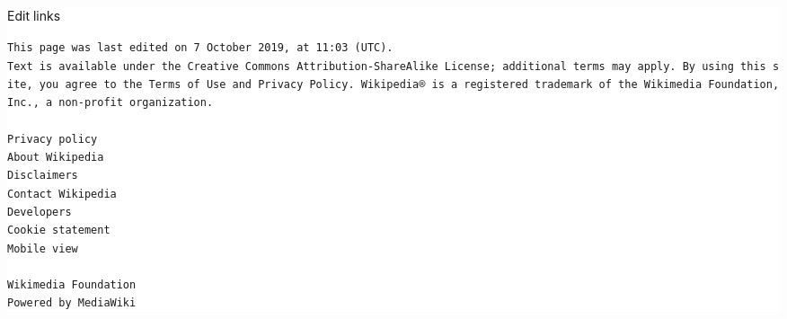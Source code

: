 Edit links

    This page was last edited on 7 October 2019, at 11:03 (UTC).
    Text is available under the Creative Commons Attribution-ShareAlike License; additional terms may apply. By using this site, you agree to the Terms of Use and Privacy Policy. Wikipedia® is a registered trademark of the Wikimedia Foundation, Inc., a non-profit organization.

    Privacy policy
    About Wikipedia
    Disclaimers
    Contact Wikipedia
    Developers
    Cookie statement
    Mobile view

    Wikimedia Foundation	
    Powered by MediaWiki	

